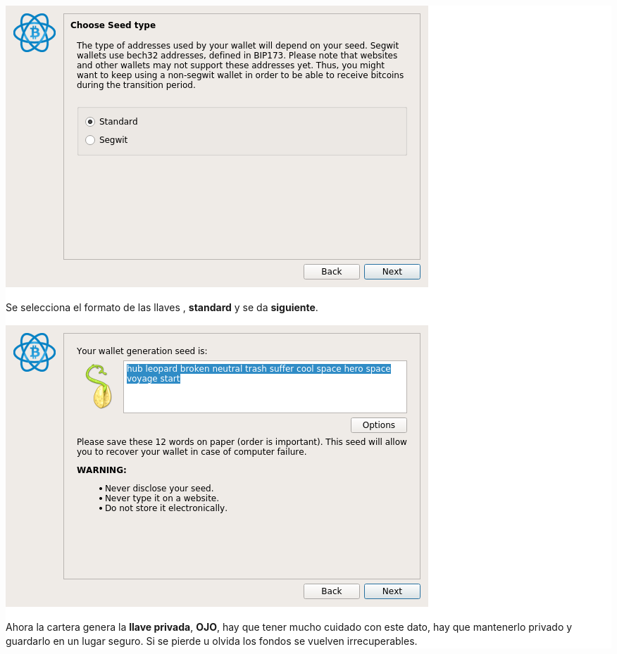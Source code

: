 **[![](/assets/img/wallet-btc-5.png)](/assets/img/wallet-btc-5.png)**

Se selecciona el formato de las llaves , **standard** y se da **siguiente**.

**[![](/assets/img/wallet-btc-6.png)](/assets/img/wallet-btc-6.png)**

Ahora la cartera genera la **llave privada**, **OJO**, hay que tener mucho
cuidado con este dato, hay que mantenerlo privado y guardarlo en un lugar
seguro. Si se pierde u olvida los fondos se vuelven irrecuperables.
